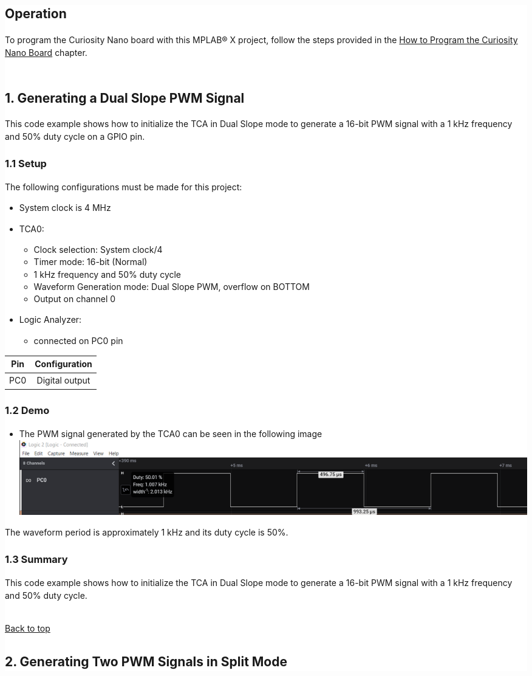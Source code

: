 ## Operation

To program the Curiosity Nano board with this MPLAB® X project, follow the steps provided in the [How to Program the Curiosity Nano Board](#how-to-program-the-curiosity-nano-board) chapter.<br><br>

## 1. Generating a Dual Slope PWM Signal

This code example shows how to initialize the TCA in Dual Slope mode to generate a 16-bit PWM signal with a 1 kHz frequency and 50% duty cycle on a GPIO pin.

### 1.1 Setup

The following configurations must be made for this project:

- System clock is 4 MHz

- TCA0:
  - Clock selection: System clock/4
  - Timer mode: 16-bit (Normal)
  - 1 kHz frequency and 50% duty cycle
  - Waveform Generation mode: Dual Slope PWM, overflow on BOTTOM
  - Output on channel 0

- Logic Analyzer:
  - connected on PC0 pin

|   Pin   |   Configuration   |
| :-----: | :---------------: |
|   PC0   |   Digital output  |


### 1.2 Demo

- The PWM signal generated by the TCA0 can be seen in the following image
<br><img src="images/Generating_a_Dual-slope_PWM_Signal_Demo.PNG" width="1200">

The waveform period is approximately 1 kHz and its duty cycle is 50%.

### 1.3 Summary

This code example shows how to initialize the TCA in Dual Slope mode to generate a 16-bit PWM signal with a 1 kHz frequency and 50% duty cycle.<br><br>

[Back to top](#timercounter-type-a-tca-initialized-in-three-different-applications-using-the-avr64dd32-microcontroller)

## 2. Generating Two PWM Signals in Split Mode
